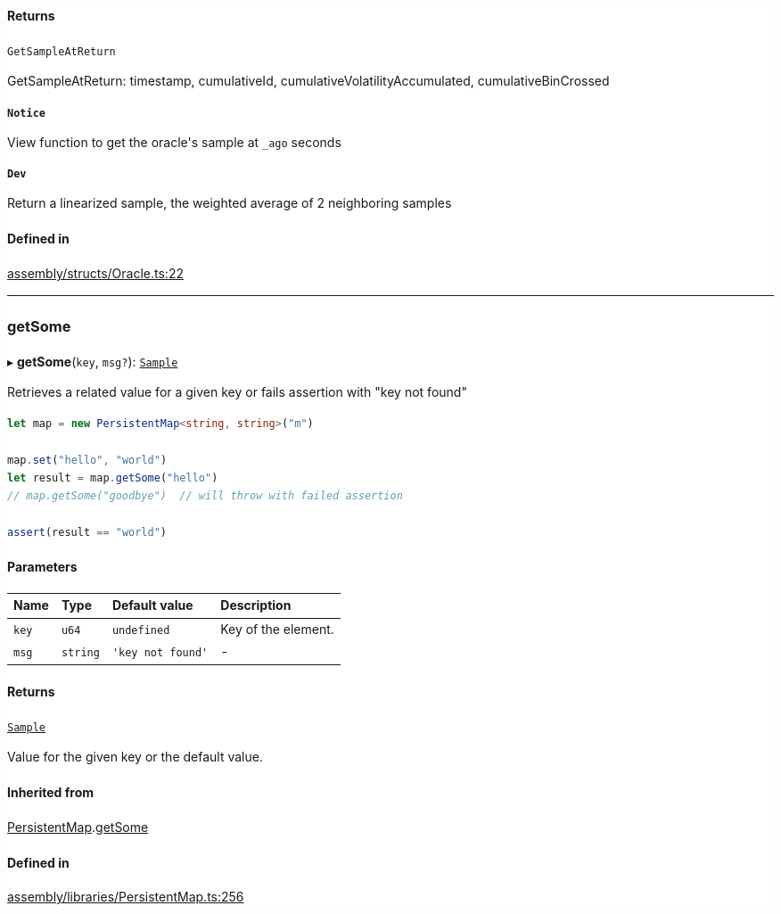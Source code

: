 #### Returns

`GetSampleAtReturn`

GetSampleAtReturn: timestamp, cumulativeId, cumulativeVolatilityAccumulated, cumulativeBinCrossed

**`Notice`**

View function to get the oracle's sample at `_ago` seconds

**`Dev`**

Return a linearized sample, the weighted average of 2 neighboring samples

#### Defined in

[assembly/structs/Oracle.ts:22](https://github.com/dusaprotocol/v1-core-confidencial/blob/327ce5d/assembly/structs/Oracle.ts#L22)

___

### getSome

▸ **getSome**(`key`, `msg?`): [`Sample`](Sample.md)

Retrieves a related value for a given key or fails assertion with "key not found"

```ts
let map = new PersistentMap<string, string>("m")

map.set("hello", "world")
let result = map.getSome("hello")
// map.getSome("goodbye")  // will throw with failed assertion

assert(result == "world")
```

#### Parameters

| Name | Type | Default value | Description |
| :------ | :------ | :------ | :------ |
| `key` | `u64` | `undefined` | Key of the element. |
| `msg` | `string` | `'key not found'` | - |

#### Returns

[`Sample`](Sample.md)

Value for the given key or the default value.

#### Inherited from

[PersistentMap](../libraries/PersistentMap.md).[getSome](../libraries/PersistentMap.md#getsome)

#### Defined in

[assembly/libraries/PersistentMap.ts:256](https://github.com/dusaprotocol/v1-core-confidencial/blob/327ce5d/assembly/libraries/PersistentMap.ts#L256)
